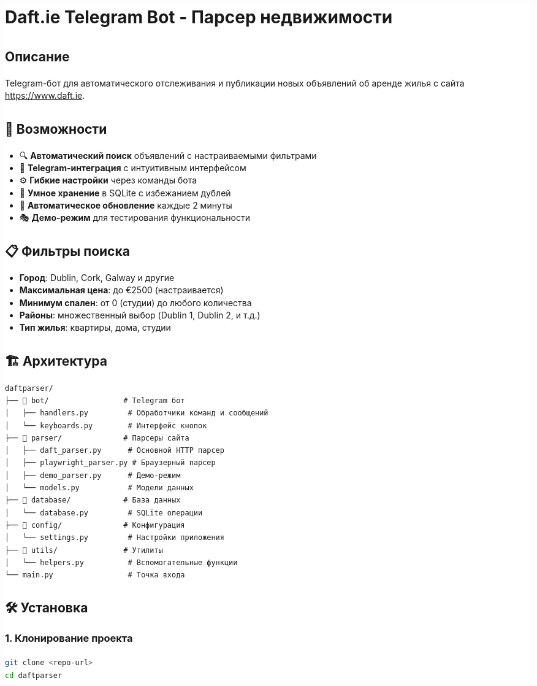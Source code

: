 # Daft.ie Telegram Bot - Парсер недвижимости

## Описание
Telegram-бот для автоматического отслеживания и публикации новых объявлений об аренде жилья с сайта https://www.daft.ie.

## 🚀 Возможности
- 🔍 **Автоматический поиск** объявлений с настраиваемыми фильтрами
- 📱 **Telegram-интеграция** с интуитивным интерфейсом
- ⚙️ **Гибкие настройки** через команды бота
- 💾 **Умное хранение** в SQLite с избежанием дублей
- 🔄 **Автоматическое обновление** каждые 2 минуты
- 🎭 **Демо-режим** для тестирования функциональности

## 📋 Фильтры поиска
- **Город**: Dublin, Cork, Galway и другие
- **Максимальная цена**: до €2500 (настраивается)
- **Минимум спален**: от 0 (студии) до любого количества
- **Районы**: множественный выбор (Dublin 1, Dublin 2, и т.д.)
- **Тип жилья**: квартиры, дома, студии

## 🏗️ Архитектура

```
daftparser/
├── 📁 bot/                 # Telegram бот
│   ├── handlers.py         # Обработчики команд и сообщений
│   └── keyboards.py        # Интерфейс кнопок
├── 📁 parser/              # Парсеры сайта
│   ├── daft_parser.py      # Основной HTTP парсер
│   ├── playwright_parser.py # Браузерный парсер
│   ├── demo_parser.py      # Демо-режим
│   └── models.py           # Модели данных
├── 📁 database/            # База данных
│   └── database.py         # SQLite операции
├── 📁 config/              # Конфигурация
│   └── settings.py         # Настройки приложения
├── 📁 utils/               # Утилиты
│   └── helpers.py          # Вспомогательные функции
└── main.py                 # Точка входа
```

## 🛠️ Установка

### 1. Клонирование проекта
```bash
git clone <repo-url>
cd daftparser
```
